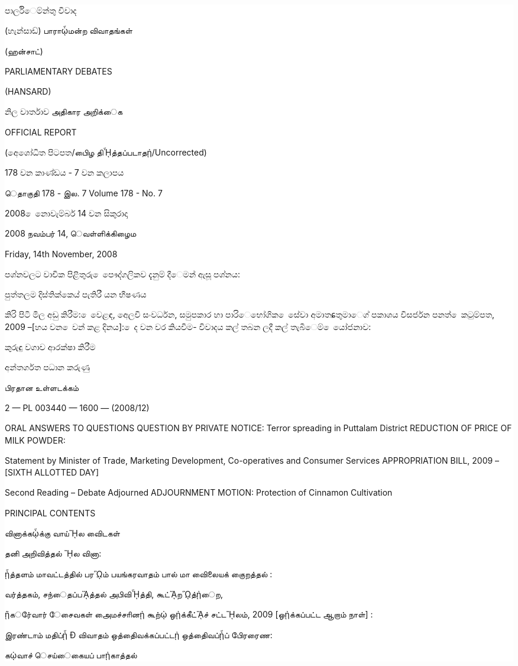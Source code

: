 පාර්ලිෙම්න්තු විවාද

(හැන්සාඩ්) பாராᾦமன்ற விவாதங்கள்

(ஹன்சாட்)

PARLIAMENTARY DEBATES

(HANSARD)

නිල වාර්තාව அதிகார அறிக்ைக

OFFICIAL REPORT

(අෙශෝධිත පිටපත/பிைழ திᾞத்தப்படாதᾐ/Uncorrected)

178 වන කාණ්ඩය - 7 වන කලාපය

ெதாகுதி 178 - இல. 7 Volume 178 - No. 7

2008 ෙනොවැම්බර් 14 වන සිකුරාදා

2008 நவம்பர் 14, ெவள்ளிக்கிழைம

Friday, 14th November, 2008

පශ්නවලට වාචික පිළිතුරු ෙපෞද්ගලිකව දැනුම් දීෙමන් ඇසූ පශ්නය:

පුත්තලම දිස්තික්කෙය් පැතිරී යන භීෂණය

කිරි පිටි මිල අඩු කිරීම: ෙවෙළඳ, අෙලවි සංවර්ධන, සමුපකාර හා පාරිෙභෝගික ෙසේවා අමාතɕතුමාෙග් පකාශය විසර්ජන පනත් ෙකටුම්පත, 2009 –[හය වන ෙවන් කළ දිනය]: ෙද වන වර කියවීම- විවාදය කල් තබන ලදී කල් තැබීෙම් ෙයෝජනාව:

කුරුඳු වගාව ආරක්ෂා කිරීම

අන්තර්ගත පධාන කරුණු

பிரதான உள்ளடக்கம்

2 — PL 003440 — 1600 — (2008/12)

ORAL ANSWERS TO QUESTIONS QUESTION BY PRIVATE NOTICE: Terror spreading in Puttalam District REDUCTION OF PRICE OF MILK POWDER:

Statement by Minister of Trade, Marketing Development, Co-operatives and Consumer Services APPROPRIATION BILL, 2009 – [SIXTH ALLOTTED DAY]

Second Reading – Debate Adjourned ADJOURNMENT MOTION: Protection of Cinnamon Cultivation

PRINCIPAL CONTENTS

வினாக்கᾦக்கு வாய்ᾚல விைடகள்

தனி அறிவித்தல் ᾚல வினா:

ᾗத்தளம் மாவட்டத்தில் பரᾫம் பயங்கரவாதம் பால் மா விைலையக் குைறத்தல் :

வர்த்தகம், சந்ைதப்பᾌத்தல் அபிவிᾞத்தி, கூட்ᾌறᾫத்ᾐைற,

ᾒகர்ேவார் ேசைவகள் அைமச்சாினᾐ கூற்ᾠ ஒᾐக்கீட்ᾌச் சட்டᾚலம், 2009 [ஒᾐக்கப்பட்ட ஆறாம் நாள்] :

இரண்டாம் மதிப்ᾗ Ð விவாதம் ஒத்திைவக்கப்பட்டᾐ ஒத்திைவப்ᾗப் பிேரரைண:

கᾠவாச் ெசய்ைகையப் பாᾐகாத்தல்
